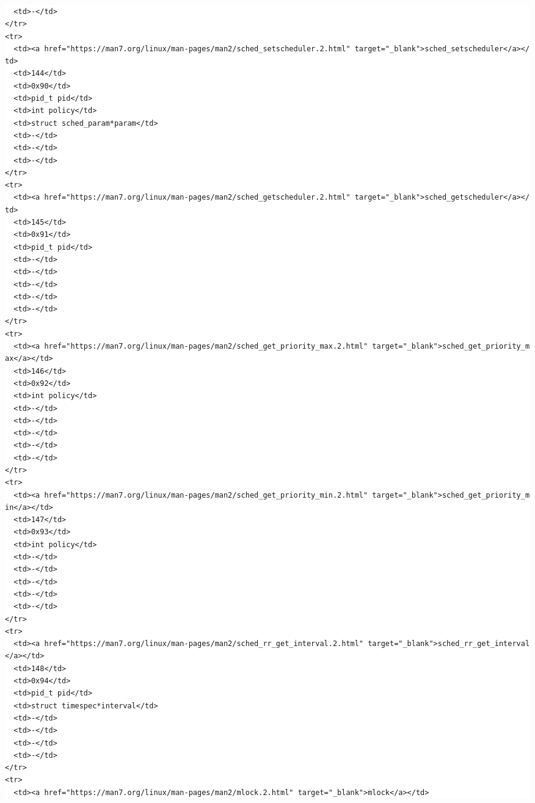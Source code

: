       <td>-</td>
    </tr>
    <tr>
      <td><a href="https://man7.org/linux/man-pages/man2/sched_setscheduler.2.html" target="_blank">sched_setscheduler</a></td>
      <td>144</td>
      <td>0x90</td>
      <td>pid_t pid</td>
      <td>int policy</td>
      <td>struct sched_param*param</td>
      <td>-</td>
      <td>-</td>
      <td>-</td>
    </tr>
    <tr>
      <td><a href="https://man7.org/linux/man-pages/man2/sched_getscheduler.2.html" target="_blank">sched_getscheduler</a></td>
      <td>145</td>
      <td>0x91</td>
      <td>pid_t pid</td>
      <td>-</td>
      <td>-</td>
      <td>-</td>
      <td>-</td>
      <td>-</td>
    </tr>
    <tr>
      <td><a href="https://man7.org/linux/man-pages/man2/sched_get_priority_max.2.html" target="_blank">sched_get_priority_max</a></td>
      <td>146</td>
      <td>0x92</td>
      <td>int policy</td>
      <td>-</td>
      <td>-</td>
      <td>-</td>
      <td>-</td>
      <td>-</td>
    </tr>
    <tr>
      <td><a href="https://man7.org/linux/man-pages/man2/sched_get_priority_min.2.html" target="_blank">sched_get_priority_min</a></td>
      <td>147</td>
      <td>0x93</td>
      <td>int policy</td>
      <td>-</td>
      <td>-</td>
      <td>-</td>
      <td>-</td>
      <td>-</td>
    </tr>
    <tr>
      <td><a href="https://man7.org/linux/man-pages/man2/sched_rr_get_interval.2.html" target="_blank">sched_rr_get_interval</a></td>
      <td>148</td>
      <td>0x94</td>
      <td>pid_t pid</td>
      <td>struct timespec*interval</td>
      <td>-</td>
      <td>-</td>
      <td>-</td>
      <td>-</td>
    </tr>
    <tr>
      <td><a href="https://man7.org/linux/man-pages/man2/mlock.2.html" target="_blank">mlock</a></td>